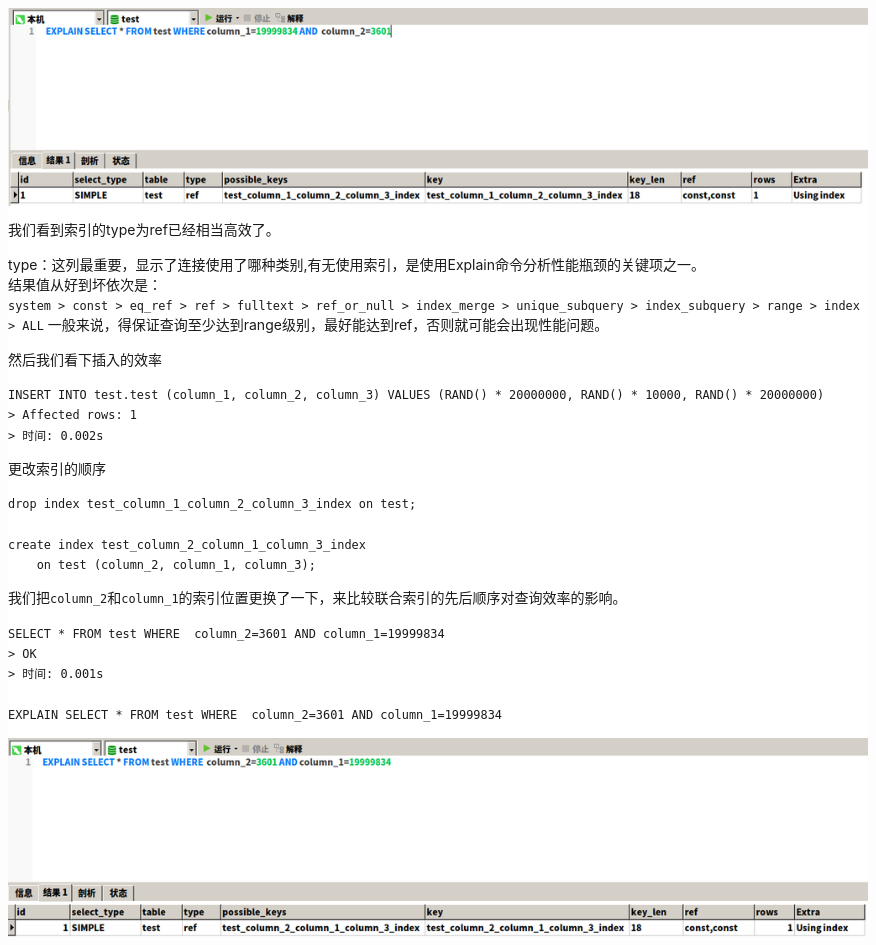 <img src="../img/commom/mysql_1.png" width = "100%" height = "100%" alt="最左匹配" align=center />

我们看到索引的type为ref已经相当高效了。  

type：这列最重要，显示了连接使用了哪种类别,有无使用索引，是使用Explain命令分析性能瓶颈的关键项之一。  
结果值从好到坏依次是：  
``
system > const > eq_ref > ref > fulltext > ref_or_null > index_merge > unique_subquery > index_subquery > range > index > ALL
``
一般来说，得保证查询至少达到range级别，最好能达到ref，否则就可能会出现性能问题。  

然后我们看下插入的效率
````
INSERT INTO test.test (column_1, column_2, column_3) VALUES (RAND() * 20000000, RAND() * 10000, RAND() * 20000000)
> Affected rows: 1
> 时间: 0.002s 
````

更改索引的顺序  
````
drop index test_column_1_column_2_column_3_index on test;

create index test_column_2_column_1_column_3_index
	on test (column_2, column_1, column_3); 
````
我们把``column_2``和``column_1``的索引位置更换了一下，来比较联合索引的先后顺序对查询效率的影响。  

````
SELECT * FROM test WHERE  column_2=3601 AND column_1=19999834
> OK
> 时间: 0.001s

EXPLAIN SELECT * FROM test WHERE  column_2=3601 AND column_1=19999834 
````
<img src="../img/commom/mysql_2.png" width = "100%" height = "100%" alt="最左匹配" align=center />
